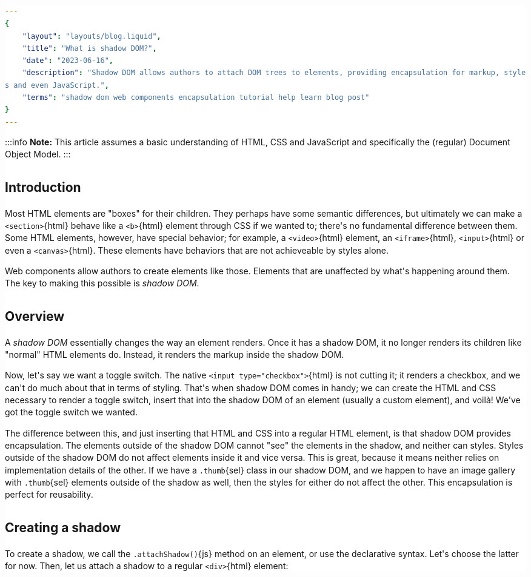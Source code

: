 ```yaml
---
{
	"layout": "layouts/blog.liquid",
	"title": "What is shadow DOM?",
	"date": "2023-06-16",
	"description": "Shadow DOM allows authors to attach DOM trees to elements, providing encapsulation for markup, styles and even JavaScript.",
	"terms": "shadow dom web components encapsulation tutorial help learn blog post"
}
---
```


:::info
**Note:** This article assumes a basic understanding of HTML, CSS and JavaScript and specifically the (regular) Document Object Model.
:::

## Introduction

Most HTML elements are "boxes" for their children. They perhaps have some semantic differences, but ultimately we can make a `<section>`{html} behave like a `<b>`{html} element through CSS if we wanted to; there's no fundamental difference between them. Some HTML elements, however, have special behavior; for example, a `<video>`{html} element, an `<iframe>`{html}, `<input>`{html} or even a `<canvas>`{html}. These elements have behaviors that are not achieveable by styles alone.

Web components allow authors to create elements like those. Elements that are unaffected by what's happening around them. The key to making this possible is _shadow DOM_.

## Overview

A <dfn>shadow DOM</dfn> essentially changes the way an element renders. Once it has a shadow DOM, it no longer renders its children like "normal" HTML elements do. Instead, it renders the markup inside the shadow DOM.

Now, let's say we want a toggle switch. The native `<input type="checkbox">`{html} is not cutting it; it renders a checkbox, and we can't do much about that in terms of styling. That's when shadow DOM comes in handy; we can create the HTML and CSS necessary to render a toggle switch, insert that into the shadow DOM of an element (usually a custom element), and voilà! We've got the toggle switch we wanted.

The difference between this, and just inserting that HTML and CSS into a regular HTML element, is that shadow DOM provides encapsulation. The elements outside of the shadow DOM cannot "see" the elements in the shadow, and neither can styles. Styles outside of the shadow DOM do not affect elements inside it and vice versa. This is great, because it means neither relies on implementation details of the other. If we have a `.thumb`{sel} class in our shadow DOM, and we happen to have an image gallery with `.thumb`{sel} elements outside of the shadow as well, then the styles for either do not affect the other. This encapsulation is perfect for reusability.

## Creating a shadow

To create a shadow, we call the `.attachShadow()`{js} method on an element, or use the declarative syntax. Let's choose the latter for now. Then, let us attach a shadow to a regular `<div>`{html} element:

